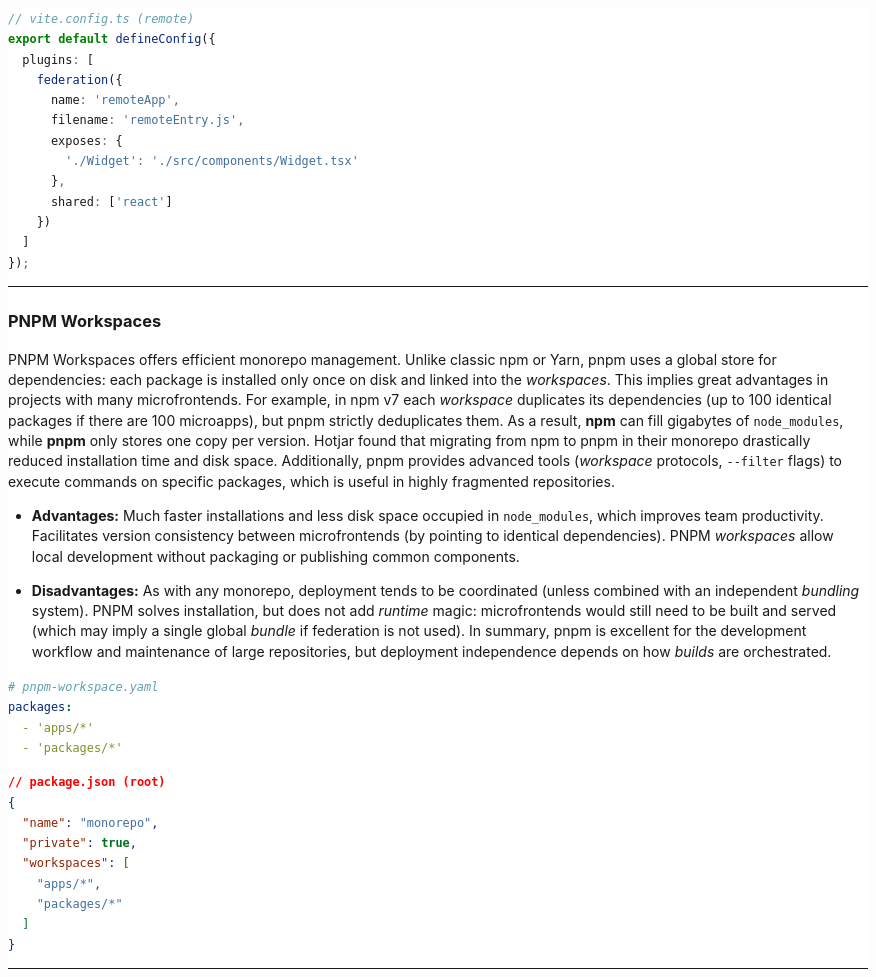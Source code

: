 ```typescript
// vite.config.ts (remote)
export default defineConfig({
  plugins: [
    federation({
      name: 'remoteApp',
      filename: 'remoteEntry.js',
      exposes: {
        './Widget': './src/components/Widget.tsx'
      },
      shared: ['react']
    })
  ]
});
```

---

### PNPM Workspaces

PNPM Workspaces offers efficient monorepo management. Unlike classic npm or Yarn, pnpm uses a global store for dependencies: each package is installed only once on disk and linked into the *workspaces*. This implies great advantages in projects with many microfrontends. For example, in npm v7 each *workspace* duplicates its dependencies (up to 100 identical packages if there are 100 microapps), but pnpm strictly deduplicates them. As a result, **npm** can fill gigabytes of `node_modules`, while **pnpm** only stores one copy per version. Hotjar found that migrating from npm to pnpm in their monorepo drastically reduced installation time and disk space. Additionally, pnpm provides advanced tools (*workspace* protocols, `--filter` flags) to execute commands on specific packages, which is useful in highly fragmented repositories.

- **Advantages:** Much faster installations and less disk space occupied in `node_modules`, which improves team productivity. Facilitates version consistency between microfrontends (by pointing to identical dependencies). PNPM *workspaces* allow local development without packaging or publishing common components.

- **Disadvantages:** As with any monorepo, deployment tends to be coordinated (unless combined with an independent *bundling* system). PNPM solves installation, but does not add *runtime* magic: microfrontends would still need to be built and served (which may imply a single global *bundle* if federation is not used). In summary, pnpm is excellent for the development workflow and maintenance of large repositories, but deployment independence depends on how *builds* are orchestrated.



```yaml
# pnpm-workspace.yaml
packages:
  - 'apps/*'
  - 'packages/*'
```

```json
// package.json (root)
{
  "name": "monorepo",
  "private": true,
  "workspaces": [
    "apps/*",
    "packages/*"
  ]
}
```

---